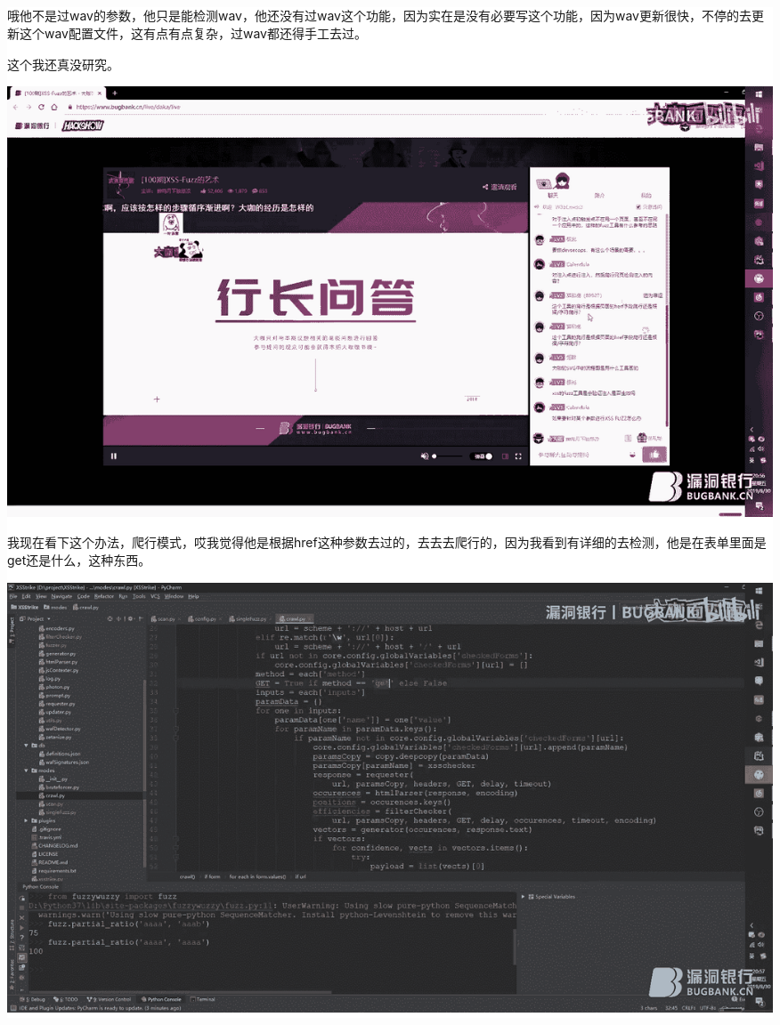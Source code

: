 哦他不是过wav的参数，他只是能检测wav，他还没有过wav这个功能，因为实在是没有必要写这个功能，因为wav更新很快，不停的去更新这个wav配置文件，这有点有点复杂，过wav都还得手工去过。

这个我还真没研究。

![](img/ac9c43b00930825c6098c0d5c703215e_92.png)

我现在看下这个办法，爬行模式，哎我觉得他是根据href这种参数去过的，去去去爬行的，因为我看到有详细的去检测，他是在表单里面是get还是什么，这种东西。



![](img/ac9c43b00930825c6098c0d5c703215e_94.png)
